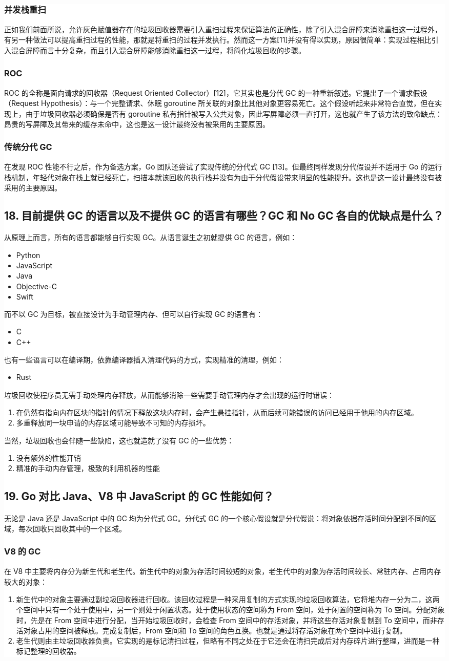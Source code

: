 ### 并发栈重扫

正如我们前面所说，允许灰色赋值器存在的垃圾回收器需要引入重扫过程来保证算法的正确性，除了引入混合屏障来消除重扫这一过程外，有另一种做法可以提高重扫过程的性能，那就是将重扫的过程并发执行。然而这一方案[11]并没有得以实现，原因很简单：实现过程相比引入混合屏障而言十分复杂，而且引入混合屏障能够消除重扫这一过程，将简化垃圾回收的步骤。

### ROC

ROC 的全称是面向请求的回收器（Request Oriented Collector）[12]，它其实也是分代 GC 的一种重新叙述。它提出了一个请求假设（Request Hypothesis）：与一个完整请求、休眠 goroutine 所关联的对象比其他对象更容易死亡。这个假设听起来非常符合直觉，但在实现上，由于垃圾回收器必须确保是否有 goroutine 私有指针被写入公共对象，因此写屏障必须一直打开，这也就产生了该方法的致命缺点：昂贵的写屏障及其带来的缓存未命中，这也是这一设计最终没有被采用的主要原因。

### 传统分代 GC

在发现 ROC 性能不行之后，作为备选方案，Go 团队还尝试了实现传统的分代式 GC [13]。但最终同样发现分代假设并不适用于 Go 的运行栈机制，年轻代对象在栈上就已经死亡，扫描本就该回收的执行栈并没有为由于分代假设带来明显的性能提升。这也是这一设计最终没有被采用的主要原因。

## 18. 目前提供 GC 的语言以及不提供 GC 的语言有哪些？GC 和 No GC 各自的优缺点是什么？

从原理上而言，所有的语言都能够自行实现 GC。从语言诞生之初就提供 GC 的语言，例如：

- Python
- JavaScript
- Java
- Objective-C
- Swift

而不以 GC 为目标，被直接设计为手动管理内存、但可以自行实现 GC 的语言有：

- C
- C++

也有一些语言可以在编译期，依靠编译器插入清理代码的方式，实现精准的清理，例如：

- Rust

垃圾回收使程序员无需手动处理内存释放，从而能够消除一些需要手动管理内存才会出现的运行时错误：

1. 在仍然有指向内存区块的指针的情况下释放这块内存时，会产生悬挂指针，从而后续可能错误的访问已经用于他用的内存区域。
2. 多重释放同一块申请的内存区域可能导致不可知的内存损坏。

当然，垃圾回收也会伴随一些缺陷，这也就造就了没有 GC 的一些优势：

1. 没有额外的性能开销
2. 精准的手动内存管理，极致的利用机器的性能

## 19. Go 对比 Java、V8 中 JavaScript 的 GC 性能如何？

无论是 Java 还是 JavaScript 中的 GC 均为分代式 GC。分代式 GC 的一个核心假设就是分代假说：将对象依据存活时间分配到不同的区域，每次回收只回收其中的一个区域。

### V8 的 GC

在 V8 中主要将内存分为新生代和老生代。新生代中的对象为存活时间较短的对象，老生代中的对象为存活时间较长、常驻内存、占用内存较大的对象：

1. 新生代中的对象主要通过副垃圾回收器进行回收。该回收过程是一种采用复制的方式实现的垃圾回收算法，它将堆内存一分为二，这两个空间中只有一个处于使用中，另一个则处于闲置状态。处于使用状态的空间称为 From 空间，处于闲置的空间称为 To 空间。分配对象时，先是在 From 空间中进行分配，当开始垃圾回收时，会检查 From 空间中的存活对象，并将这些存活对象复制到 To 空间中，而非存活对象占用的空间被释放。完成复制后，From 空间和 To 空间的角色互换。也就是通过将存活对象在两个空间中进行复制。
2. 老生代则由主垃圾回收器负责。它实现的是标记清扫过程，但略有不同之处在于它还会在清扫完成后对内存碎片进行整理，进而是一种标记整理的回收器。
